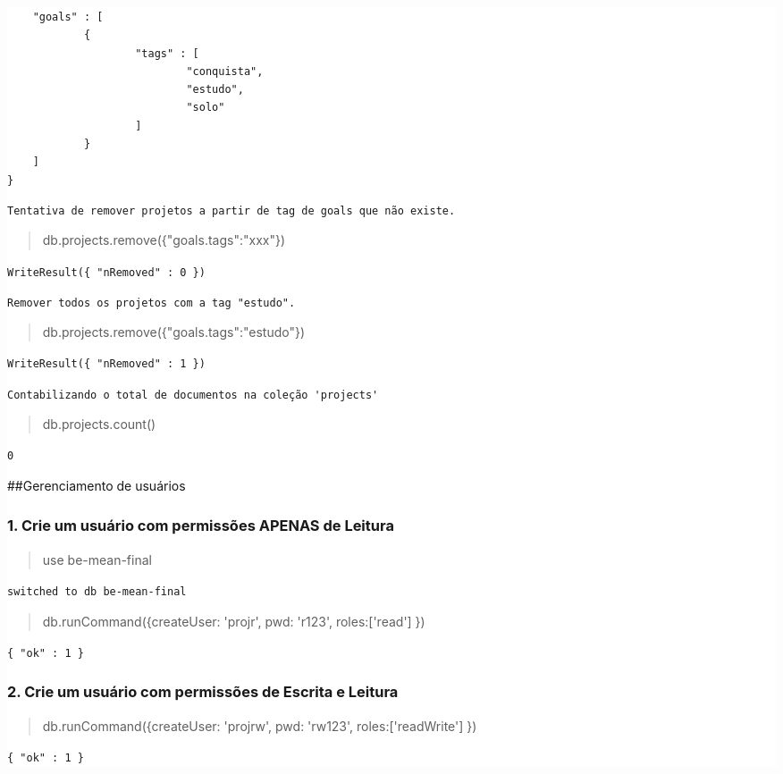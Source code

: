 ```
	"goals" : [
			{
					"tags" : [
							"conquista",
							"estudo",
							"solo"
					]
			}
	]
}
```

```
Tentativa de remover projetos a partir de tag de goals que não existe.
```
> db.projects.remove({"goals.tags":"xxx"})
```
WriteResult({ "nRemoved" : 0 })
```

```
Remover todos os projetos com a tag "estudo".
```
> db.projects.remove({"goals.tags":"estudo"})
```
WriteResult({ "nRemoved" : 1 })
```

```
Contabilizando o total de documentos na coleção 'projects'
```
> db.projects.count()
```
0
```

##Gerenciamento de usuários

### 1. Crie um usuário com permissões APENAS de Leitura
> use be-mean-final
```
switched to db be-mean-final
```
> db.runCommand({createUser: 'projr',
				pwd: 'r123',
				roles:['read']
			  })
```
{ "ok" : 1 }
```
### 2. Crie um usuário com permissões de Escrita e Leitura
> db.runCommand({createUser: 'projrw',
				pwd: 'rw123',
				roles:['readWrite']
			  })
```
{ "ok" : 1 }
```
